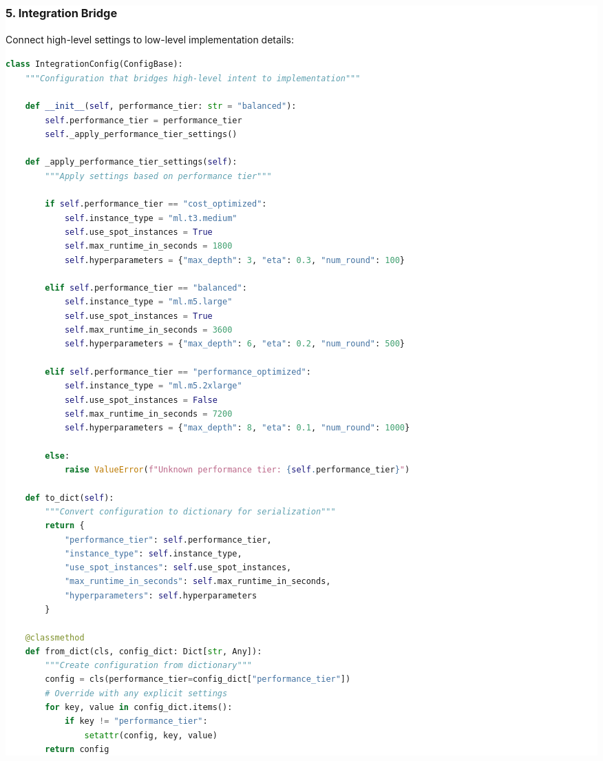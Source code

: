 ### 5. Integration Bridge

Connect high-level settings to low-level implementation details:

```python
class IntegrationConfig(ConfigBase):
    """Configuration that bridges high-level intent to implementation"""
    
    def __init__(self, performance_tier: str = "balanced"):
        self.performance_tier = performance_tier
        self._apply_performance_tier_settings()
    
    def _apply_performance_tier_settings(self):
        """Apply settings based on performance tier"""
        
        if self.performance_tier == "cost_optimized":
            self.instance_type = "ml.t3.medium"
            self.use_spot_instances = True
            self.max_runtime_in_seconds = 1800
            self.hyperparameters = {"max_depth": 3, "eta": 0.3, "num_round": 100}
            
        elif self.performance_tier == "balanced":
            self.instance_type = "ml.m5.large"
            self.use_spot_instances = True
            self.max_runtime_in_seconds = 3600
            self.hyperparameters = {"max_depth": 6, "eta": 0.2, "num_round": 500}
            
        elif self.performance_tier == "performance_optimized":
            self.instance_type = "ml.m5.2xlarge"
            self.use_spot_instances = False
            self.max_runtime_in_seconds = 7200
            self.hyperparameters = {"max_depth": 8, "eta": 0.1, "num_round": 1000}
            
        else:
            raise ValueError(f"Unknown performance tier: {self.performance_tier}")
    
    def to_dict(self):
        """Convert configuration to dictionary for serialization"""
        return {
            "performance_tier": self.performance_tier,
            "instance_type": self.instance_type,
            "use_spot_instances": self.use_spot_instances,
            "max_runtime_in_seconds": self.max_runtime_in_seconds,
            "hyperparameters": self.hyperparameters
        }
    
    @classmethod
    def from_dict(cls, config_dict: Dict[str, Any]):
        """Create configuration from dictionary"""
        config = cls(performance_tier=config_dict["performance_tier"])
        # Override with any explicit settings
        for key, value in config_dict.items():
            if key != "performance_tier":
                setattr(config, key, value)
        return config
```

